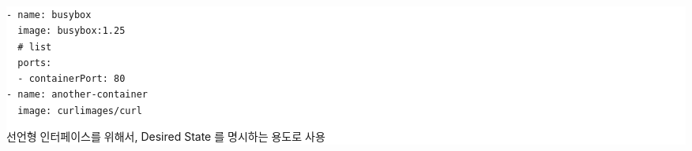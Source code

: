     - name: busybox 
      image: busybox:1.25 
      # list 
      ports: 
      - containerPort: 80 
    - name: another-container 
      image: curlimages/curl 
 

선언형 인터페이스를 위해서, Desired State 를 명시하는 용도로 사용 
